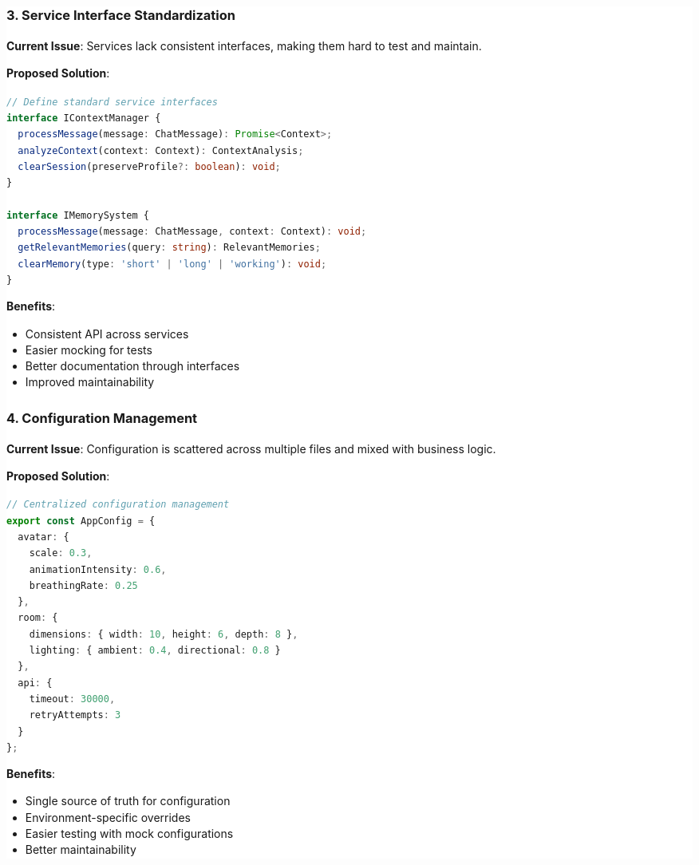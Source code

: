 ### 3. Service Interface Standardization

**Current Issue**: Services lack consistent interfaces, making them hard to test and maintain.

**Proposed Solution**:
```typescript
// Define standard service interfaces
interface IContextManager {
  processMessage(message: ChatMessage): Promise<Context>;
  analyzeContext(context: Context): ContextAnalysis;
  clearSession(preserveProfile?: boolean): void;
}

interface IMemorySystem {
  processMessage(message: ChatMessage, context: Context): void;
  getRelevantMemories(query: string): RelevantMemories;
  clearMemory(type: 'short' | 'long' | 'working'): void;
}
```

**Benefits**:
- Consistent API across services
- Easier mocking for tests
- Better documentation through interfaces
- Improved maintainability

### 4. Configuration Management

**Current Issue**: Configuration is scattered across multiple files and mixed with business logic.

**Proposed Solution**:
```typescript
// Centralized configuration management
export const AppConfig = {
  avatar: {
    scale: 0.3,
    animationIntensity: 0.6,
    breathingRate: 0.25
  },
  room: {
    dimensions: { width: 10, height: 6, depth: 8 },
    lighting: { ambient: 0.4, directional: 0.8 }
  },
  api: {
    timeout: 30000,
    retryAttempts: 3
  }
};
```

**Benefits**:
- Single source of truth for configuration
- Environment-specific overrides
- Easier testing with mock configurations
- Better maintainability
